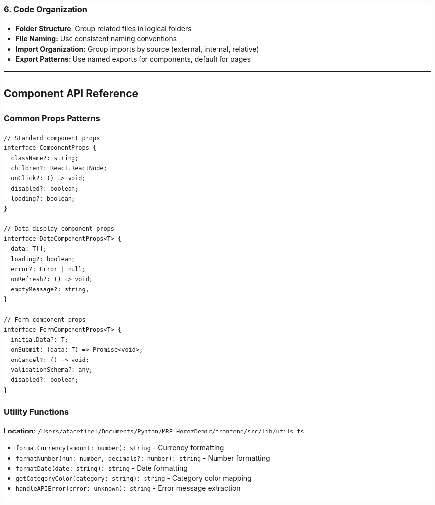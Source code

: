 ### 6. Code Organization
- **Folder Structure:** Group related files in logical folders
- **File Naming:** Use consistent naming conventions
- **Import Organization:** Group imports by source (external, internal, relative)
- **Export Patterns:** Use named exports for components, default for pages

---

## Component API Reference

### Common Props Patterns
```tsx
// Standard component props
interface ComponentProps {
  className?: string;
  children?: React.ReactNode;
  onClick?: () => void;
  disabled?: boolean;
  loading?: boolean;
}

// Data display component props
interface DataComponentProps<T> {
  data: T[];
  loading?: boolean;
  error?: Error | null;
  onRefresh?: () => void;
  emptyMessage?: string;
}

// Form component props
interface FormComponentProps<T> {
  initialData?: T;
  onSubmit: (data: T) => Promise<void>;
  onCancel?: () => void;
  validationSchema?: any;
  disabled?: boolean;
}
```

### Utility Functions
**Location:** `/Users/atacetinel/Documents/Pyhton/MRP-HorozDemir/frontend/src/lib/utils.ts`

- `formatCurrency(amount: number): string` - Currency formatting
- `formatNumber(num: number, decimals?: number): string` - Number formatting
- `formatDate(date: string): string` - Date formatting
- `getCategoryColor(category: string): string` - Category color mapping
- `handleAPIError(error: unknown): string` - Error message extraction

---
